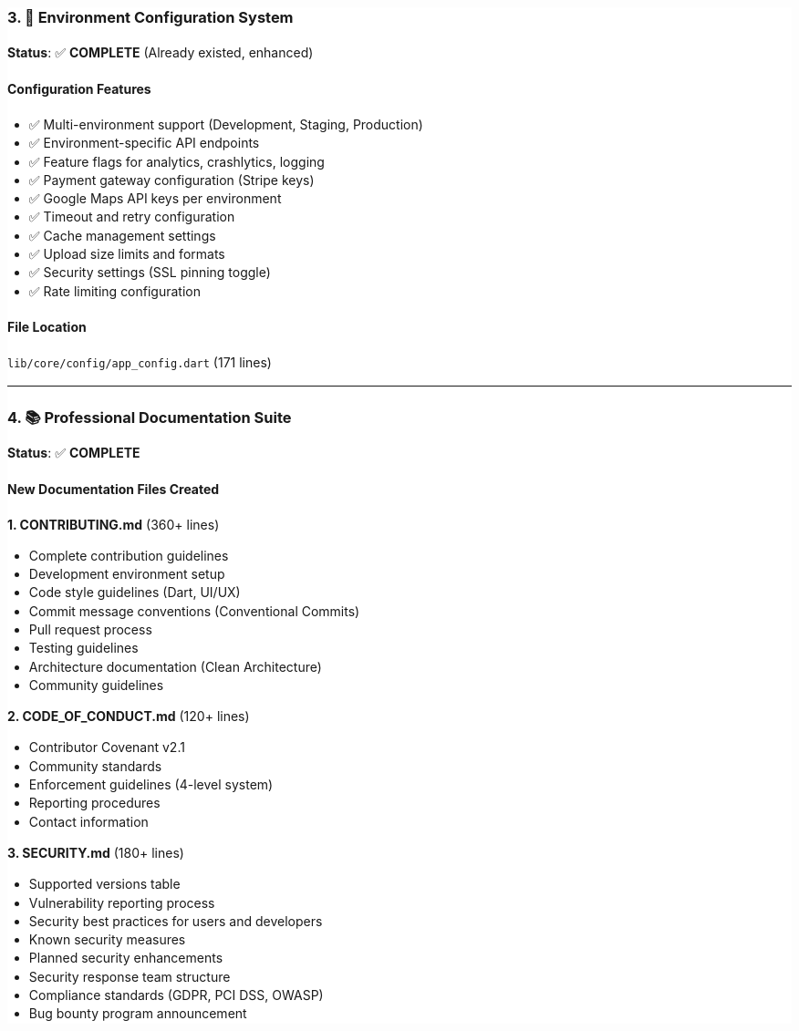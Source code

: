 
### 3. 🔧 Environment Configuration System

**Status**: ✅ **COMPLETE** (Already existed, enhanced)

#### Configuration Features
- ✅ Multi-environment support (Development, Staging, Production)
- ✅ Environment-specific API endpoints
- ✅ Feature flags for analytics, crashlytics, logging
- ✅ Payment gateway configuration (Stripe keys)
- ✅ Google Maps API keys per environment
- ✅ Timeout and retry configuration
- ✅ Cache management settings
- ✅ Upload size limits and formats
- ✅ Security settings (SSL pinning toggle)
- ✅ Rate limiting configuration

#### File Location
`lib/core/config/app_config.dart` (171 lines)

---

### 4. 📚 Professional Documentation Suite

**Status**: ✅ **COMPLETE**

#### New Documentation Files Created

**1. CONTRIBUTING.md** (360+ lines)
- Complete contribution guidelines
- Development environment setup
- Code style guidelines (Dart, UI/UX)
- Commit message conventions (Conventional Commits)
- Pull request process
- Testing guidelines
- Architecture documentation (Clean Architecture)
- Community guidelines

**2. CODE_OF_CONDUCT.md** (120+ lines)
- Contributor Covenant v2.1
- Community standards
- Enforcement guidelines (4-level system)
- Reporting procedures
- Contact information

**3. SECURITY.md** (180+ lines)
- Supported versions table
- Vulnerability reporting process
- Security best practices for users and developers
- Known security measures
- Planned security enhancements
- Security response team structure
- Compliance standards (GDPR, PCI DSS, OWASP)
- Bug bounty program announcement

